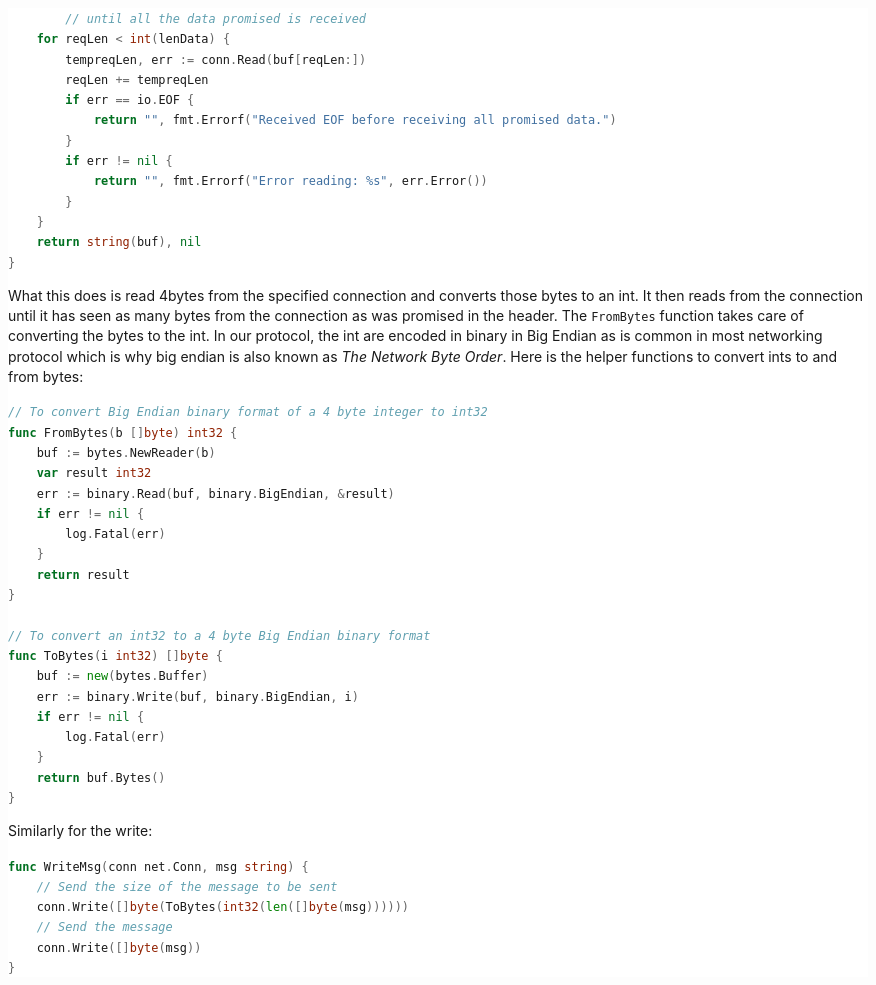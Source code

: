 ```go
        // until all the data promised is received
	for reqLen < int(lenData) {
		tempreqLen, err := conn.Read(buf[reqLen:])
		reqLen += tempreqLen
		if err == io.EOF {
			return "", fmt.Errorf("Received EOF before receiving all promised data.")
		}
		if err != nil {
			return "", fmt.Errorf("Error reading: %s", err.Error())
		}
	}
	return string(buf), nil
}
```

What this does is read 4bytes from the specified connection and converts those bytes to an int. It then reads
from the connection until it has seen as many bytes from the connection as was promised in the header. The `FromBytes` function
takes care of converting the bytes to the int. In our protocol, the int are encoded in binary in Big Endian as is common
in most networking protocol which is why big endian is also known as _The Network Byte Order_. Here is the helper functions to
convert ints to and from bytes:

```go
// To convert Big Endian binary format of a 4 byte integer to int32
func FromBytes(b []byte) int32 {
	buf := bytes.NewReader(b)
	var result int32
	err := binary.Read(buf, binary.BigEndian, &result)
	if err != nil {
		log.Fatal(err)
	}
	return result
}

// To convert an int32 to a 4 byte Big Endian binary format
func ToBytes(i int32) []byte {
	buf := new(bytes.Buffer)
	err := binary.Write(buf, binary.BigEndian, i)
	if err != nil {
		log.Fatal(err)
	}
	return buf.Bytes()
}
```

Similarly for the write:

```go
func WriteMsg(conn net.Conn, msg string) {
	// Send the size of the message to be sent
	conn.Write([]byte(ToBytes(int32(len([]byte(msg))))))
	// Send the message
	conn.Write([]byte(msg))
}
```

